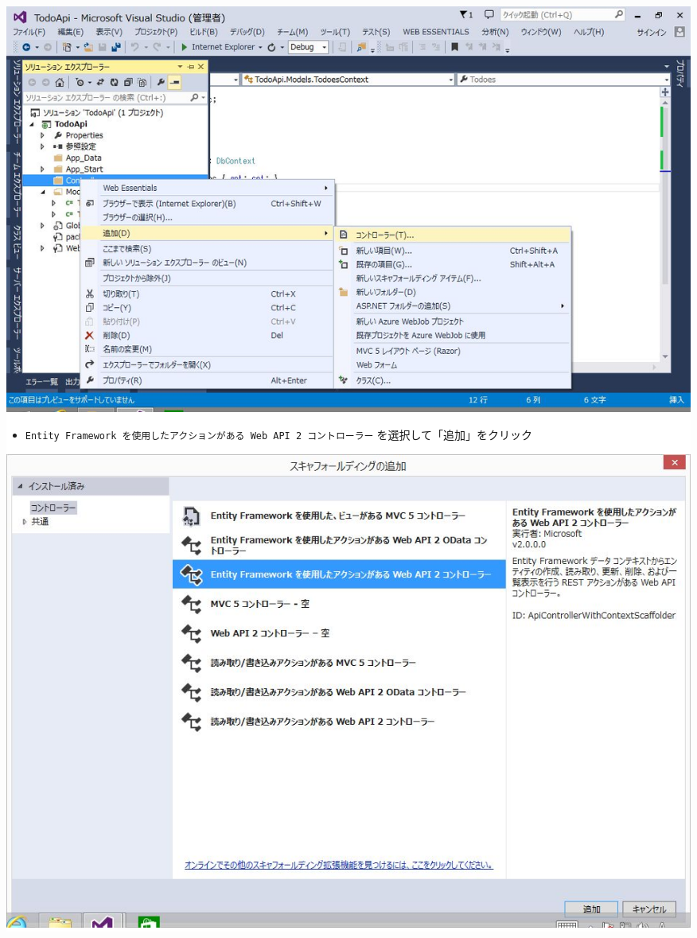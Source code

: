 ![コントローラーの追加-1](./images/WS000007.JPG)

* `Entity Framework を使用したアクションがある Web API 2 コントローラー` を選択して「追加」をクリック

![コントローラーの追加-2](./images/WS000008.JPG)
